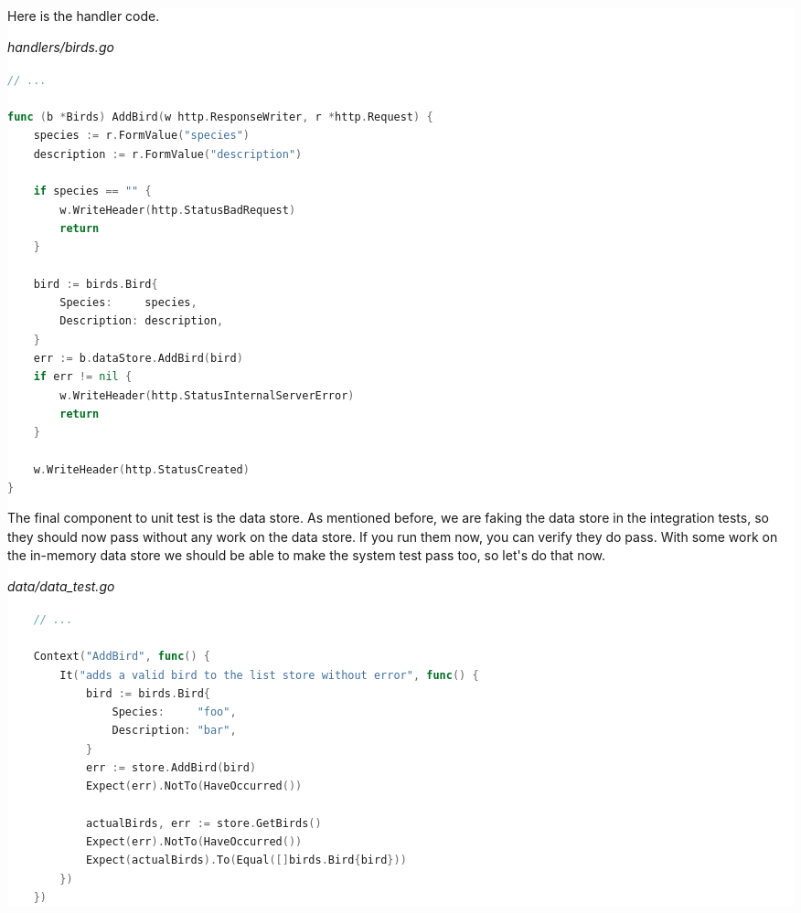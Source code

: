 Here is the handler code.

*handlers/birds.go*

```go
// ...

func (b *Birds) AddBird(w http.ResponseWriter, r *http.Request) {
	species := r.FormValue("species")
	description := r.FormValue("description")

	if species == "" {
		w.WriteHeader(http.StatusBadRequest)
		return
	}

	bird := birds.Bird{
		Species:     species,
		Description: description,
	}
	err := b.dataStore.AddBird(bird)
	if err != nil {
		w.WriteHeader(http.StatusInternalServerError)
		return
	}

	w.WriteHeader(http.StatusCreated)
}
```

The final component to unit test is the data store. As mentioned before, we are
faking the data store in the integration tests, so they should now pass without
any work on the data store. If you run them now, you can verify they do pass.
With some work on the in-memory data store we should be able to make the system
test pass too, so let's do that now.

*data/data_test.go*

```go
	// ...

	Context("AddBird", func() {
		It("adds a valid bird to the list store without error", func() {
			bird := birds.Bird{
				Species:     "foo",
				Description: "bar",
			}
			err := store.AddBird(bird)
			Expect(err).NotTo(HaveOccurred())

			actualBirds, err := store.GetBirds()
			Expect(err).NotTo(HaveOccurred())
			Expect(actualBirds).To(Equal([]birds.Bird{bird}))
		})
	})
```
